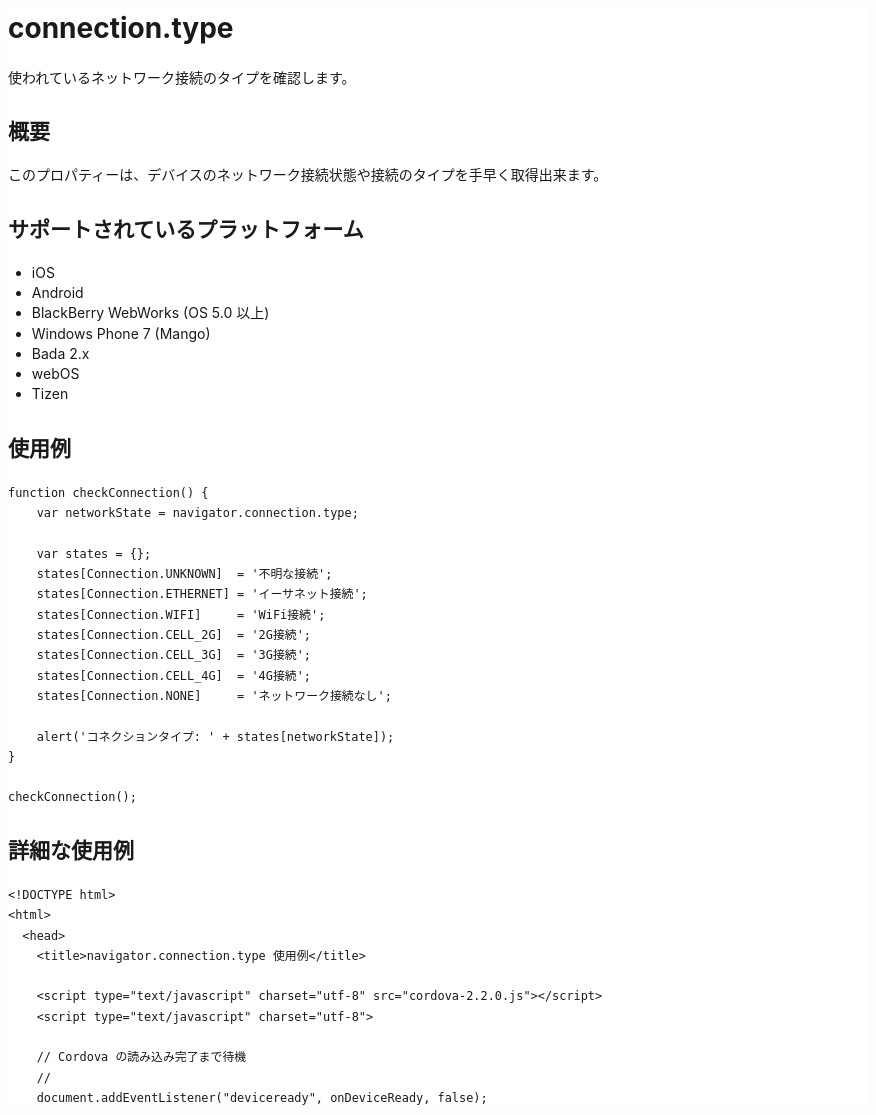 
connection.type
===================

使われているネットワーク接続のタイプを確認します。

概要
-----------

このプロパティーは、デバイスのネットワーク接続状態や接続のタイプを手早く取得出来ます。

サポートされているプラットフォーム
-------------------

- iOS
- Android
- BlackBerry WebWorks (OS 5.0 以上)
- Windows Phone 7 (Mango)
- Bada 2.x
- webOS
- Tizen

使用例
-------------

    function checkConnection() {
        var networkState = navigator.connection.type;

        var states = {};
        states[Connection.UNKNOWN]  = '不明な接続';
        states[Connection.ETHERNET] = 'イーサネット接続';
        states[Connection.WIFI]     = 'WiFi接続';
        states[Connection.CELL_2G]  = '2G接続';
        states[Connection.CELL_3G]  = '3G接続';
        states[Connection.CELL_4G]  = '4G接続';
        states[Connection.NONE]     = 'ネットワーク接続なし';

        alert('コネクションタイプ: ' + states[networkState]);
    }

    checkConnection();

詳細な使用例
------------

    <!DOCTYPE html>
    <html>
      <head>
        <title>navigator.connection.type 使用例</title>

        <script type="text/javascript" charset="utf-8" src="cordova-2.2.0.js"></script>
        <script type="text/javascript" charset="utf-8">

        // Cordova の読み込み完了まで待機
        //
        document.addEventListener("deviceready", onDeviceReady, false);
